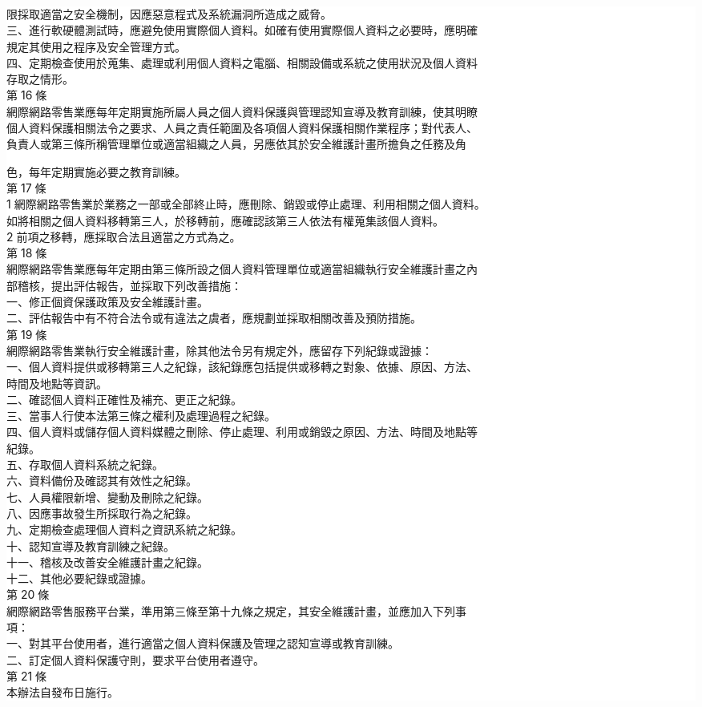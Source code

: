 限採取適當之安全機制，因應惡意程式及系統漏洞所造成之威脅。  
三、進行軟硬體測試時，應避免使用實際個人資料。如確有使用實際個人資料之必要時，應明確  
規定其使用之程序及安全管理方式。  
四、定期檢查使用於蒐集、處理或利用個人資料之電腦、相關設備或系統之使用狀況及個人資料  
存取之情形。  
第 16 條  
網際網路零售業應每年定期實施所屬人員之個人資料保護與管理認知宣導及教育訓練，使其明瞭  
個人資料保護相關法令之要求、人員之責任範圍及各項個人資料保護相關作業程序；對代表人、  
負責人或第三條所稱管理單位或適當組織之人員，另應依其於安全維護計畫所擔負之任務及角  


色，每年定期實施必要之教育訓練。  
第 17 條  
1 網際網路零售業於業務之一部或全部終止時，應刪除、銷毀或停止處理、利用相關之個人資料。  
如將相關之個人資料移轉第三人，於移轉前，應確認該第三人依法有權蒐集該個人資料。  
2 前項之移轉，應採取合法且適當之方式為之。  
第 18 條  
網際網路零售業應每年定期由第三條所設之個人資料管理單位或適當組織執行安全維護計畫之內  
部稽核，提出評估報告，並採取下列改善措施：  
一、修正個資保護政策及安全維護計畫。  
二、評估報告中有不符合法令或有違法之虞者，應規劃並採取相關改善及預防措施。  
第 19 條  
網際網路零售業執行安全維護計畫，除其他法令另有規定外，應留存下列紀錄或證據：  
一、個人資料提供或移轉第三人之紀錄，該紀錄應包括提供或移轉之對象、依據、原因、方法、  
時間及地點等資訊。  
二、確認個人資料正確性及補充、更正之紀錄。  
三、當事人行使本法第三條之權利及處理過程之紀錄。  
四、個人資料或儲存個人資料媒體之刪除、停止處理、利用或銷毀之原因、方法、時間及地點等  
紀錄。  
五、存取個人資料系統之紀錄。  
六、資料備份及確認其有效性之紀錄。  
七、人員權限新增、變動及刪除之紀錄。  
八、因應事故發生所採取行為之紀錄。  
九、定期檢查處理個人資料之資訊系統之紀錄。  
十、認知宣導及教育訓練之紀錄。  
十一、稽核及改善安全維護計畫之紀錄。  
十二、其他必要紀錄或證據。  
第 20 條  
網際網路零售服務平台業，準用第三條至第十九條之規定，其安全維護計畫，並應加入下列事  
項：  
一、對其平台使用者，進行適當之個人資料保護及管理之認知宣導或教育訓練。  
二、訂定個人資料保護守則，要求平台使用者遵守。  
第 21 條  
本辦法自發布日施行。  


